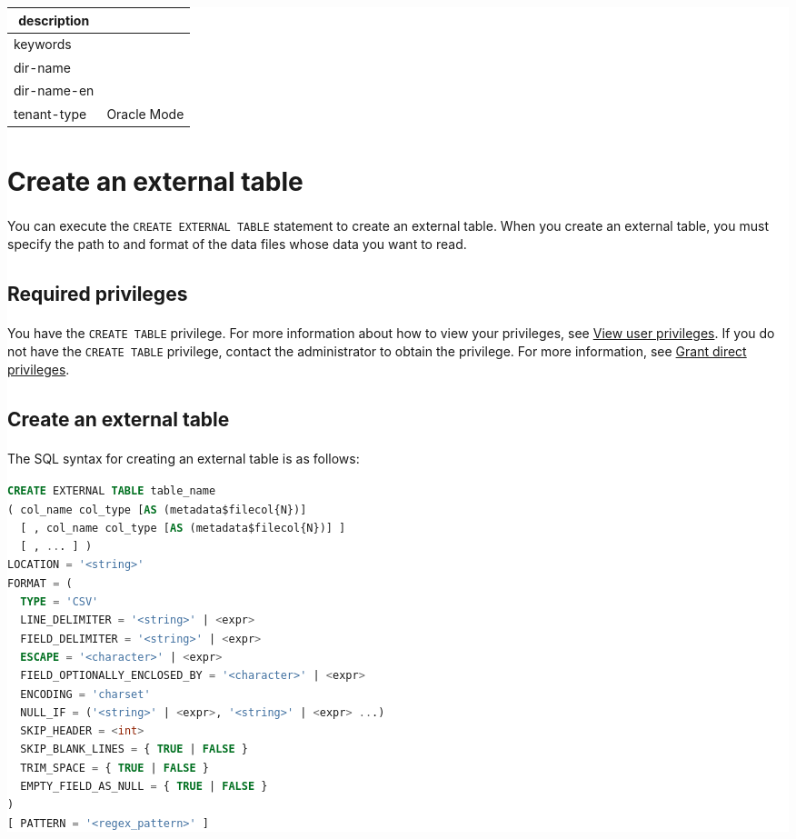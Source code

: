 | description ||
|---|---|
| keywords ||
| dir-name ||
| dir-name-en ||
| tenant-type | Oracle Mode |

# Create an external table

You can execute the `CREATE EXTERNAL TABLE` statement to create an external table. When you create an external table, you must specify the path to and format of the data files whose data you want to read.

## Required privileges

You have the `CREATE TABLE` privilege. For more information about how to view your privileges, see [View user privileges](../../../../../600.manage/500.security-and-permissions/300.access-control/200.user-and-permission/300.permission-of-oracle-mode/600.view-user-permissions-of-oracle-mode.md). If you do not have the `CREATE TABLE` privilege, contact the administrator to obtain the privilege. For more information, see [Grant direct privileges](../../../../../600.manage/500.security-and-permissions/300.access-control/200.user-and-permission/300.permission-of-oracle-mode/200.authority-of-oracle-mode.md).

## Create an external table

The SQL syntax for creating an external table is as follows:

```sql
CREATE EXTERNAL TABLE table_name
( col_name col_type [AS (metadata$filecol{N})]
  [ , col_name col_type [AS (metadata$filecol{N})] ]
  [ , ... ] )
LOCATION = '<string>'
FORMAT = (
  TYPE = 'CSV'
  LINE_DELIMITER = '<string>' | <expr>
  FIELD_DELIMITER = '<string>' | <expr>
  ESCAPE = '<character>' | <expr>
  FIELD_OPTIONALLY_ENCLOSED_BY = '<character>' | <expr>
  ENCODING = 'charset'
  NULL_IF = ('<string>' | <expr>, '<string>' | <expr> ...)
  SKIP_HEADER = <int>
  SKIP_BLANK_LINES = { TRUE | FALSE }
  TRIM_SPACE = { TRUE | FALSE }
  EMPTY_FIELD_AS_NULL = { TRUE | FALSE }
)
[ PATTERN = '<regex_pattern>' ]
```
